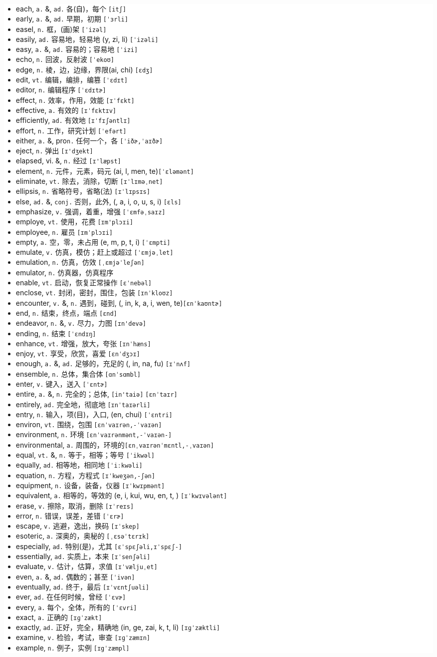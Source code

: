 - each, `a.` &, `ad.` 各(自)，每个 `[itʃ]`        
- early, `a.` &, `ad.` 早期，初期 `[ˈɜrli]`        
- easel, `n.` 框，(画)架 `[ˈizəl]`        
- easily, `ad.` 容易地，轻易地  (y, zi, li) `[ˈizəli]`        
- easy, `a.` &, `ad.` 容易的；容易地 `[ˈizi]`    
- echo, `n.` 回波，反射波 `[ˈekoʊ]`      
- edge, `n.` 棱，边，边缘，界限(ai, chi) `[ɛdʒ]`        
- edit, `vt.` 编辑，编排，编篡 `[ˈɛdɪt]`      
- editor, `n.` 编辑程序 `[ˈɛdɪtɚ]`  
- effect, `n.` 效率，作用，效能 `[ɪˈfɛkt]`      
- effective, `a.` 有效的 `[ɪˈfɛktɪv]`    
- efficiently, `ad.` 有效地 `[ɪˈfɪʃəntlɪ]`    
- effort, `n.` 工作，研究计划 `[ˈefərt]`      
- either, `a.` &, pro`n.` 任何一个，各 `[ˈiðɚ,ˈaɪðɚ]`        
- eject, `n.` 弹出 `[ɪ'dʒekt]`  
- elapsed, vi. &, `n.` 经过 `[ɪ'læpst]`    
- element, `n.` 元件，元素，码元  (ai, l, men, te)`[ˈɛləmənt]`        
- eliminate, `vt.` 除去，消除，切断 `[ɪˈlɪməˌnet]`        
- ellipsis, `n.` 省略符号，省略(法) `[ɪˈlɪpsɪs]`      
- else, `ad.` &, `conj.` 否则，此外, (, a, i, o, u, s, i) `[ɛls]`        
- emphasize, `v.` 强调，着重，增强 `[ˈɛmfəˌsaɪz]`        
- employe, `vt.` 使用，花费 `[ɪm'plɔɪi]`      
- employee, `n.` 雇员 `[ɪmˈplɔɪi]`  
- empty, `a.` 空，零，未占用  (e, m, p, t, i) `[ˈɛmpti]`        
- emulate, `v.` 仿真，模仿；赶上或超过 `[ˈɛmjəˌlet]`        
- emulation, `n.` 仿真，仿效 `[ˌɛmjəˈleʃən]`        
- emulator, `n.` 仿真器，仿真程序        
- enable, `vt.` 启动，恢复正常操作 `[ɛˈnebəl]`        
- enclose, `vt.` 封闭，密封，围住，包装 `[ɪnˈkloʊz]`      
- encounter, `v.` &, `n.` 遇到，碰到, (, in, k, a, i, wen, te)`[ɛnˈkaʊntɚ]`        
- end, `n.` 结束，终点，端点 `[ɛnd]`      
- endeavor, `n.` &, `v.` 尽力，力图 `[ɪn'devə]`        
- ending, `n.` 结束 `[ˈɛndɪŋ]`  
- enhance, `vt.` 增强，放大，夸张 `[ɪnˈhæns]`        
- enjoy, `vt.` 享受，欣赏，喜爱 `[ɛnˈdʒɔɪ]`      
- enough, `a.` &, `ad.` 足够的，充足的  (, in, na, fu) `[ɪˈnʌf]`        
- ensemble, `n.` 总体，集合体 `[ɑnˈsɑmbl]`      
- enter, `v.` 键入，送入 `[ˈɛntɚ]`      
- entire, `a.` &, `n.` 完全的；总体, `[in'taiə]` `[ɛnˈtaɪr]`    
- entirely, `ad.` 完全地，彻底地 `[ɪnˈtaɪərli]`        
- entry, `n.` 输入，项(目)，入口, (en, chui) `[ˈɛntri]`      
- environ, `vt.` 围绕，包围 `[ɛnˈvaɪrən,-ˈvaɪən]`        
- environment, `n.` 环境 `[ɛnˈvaɪrənmənt,-ˈvaɪən-]`    
- environmental, `a.` 周围的，环境的`[ɛnˌvaɪrənˈmɛntl,-ˌvaɪən]`        
- equal, `vt.` &, `n.` 等于，相等；等号 `[ˈikwəl]`        
- equally, `ad.` 相等地，相同地 `[ˈiːkwəli]`        
- equation, `n.` 方程，方程式 `[ɪˈkweʒən,-ʃən]`        
- equipment, `n.` 设备，装备，仪器 `[ɪˈkwɪpmənt]`      
- equivalent, `a.` 相等的，等效的  (e, i, kui, wu, en, t, ) `[ɪˈkwɪvələnt]`        
- erase, `v.` 擦除，取消，删除 `[ɪˈreɪs]`        
- error, `n.` 错误，误差，差错 `[ˈɛrɚ]`      
- escape, `v.` 逃避，逸出，换码 `[ɪˈskep]`        
- esoteric, `a.` 深奥的，奥秘的 `[ˌɛsəˈtɛrɪk]`        
- especially, `ad.` 特别(是)，尤其 `[ɛˈspɛʃəli,ɪˈspɛʃ-]`        
- essentially, `ad.` 实质上，本来 `[ɪˈsenʃəli]`        
- evaluate, `v.` 估计，估算，求值 `[ɪˈvæljuˌet]`        
- even, `a.` &, `ad.` 偶数的；甚至 `[ˈivən]`    
- eventually, `ad.` 终于，最后 `[ɪˈvɛntʃuəli]`        
- ever, `ad.` 在任何时候，曾经 `[ˈɛvɚ]`        
- every, `a.` 每个，全体，所有的 `[ˈɛvri]`        
- exact, `a.` 正确的 `[ɪɡˈzækt]`    
- exactly, `ad.` 正好，完全，精确地  (in, ge, zai, k, t, li) `[ɪɡˈzæktli]`        
- examine, `v.` 检验，考试，审查 `[ɪɡˈzæmɪn]`        
- example, `n.` 例子，实例 `[ɪgˈzæmpl]`        